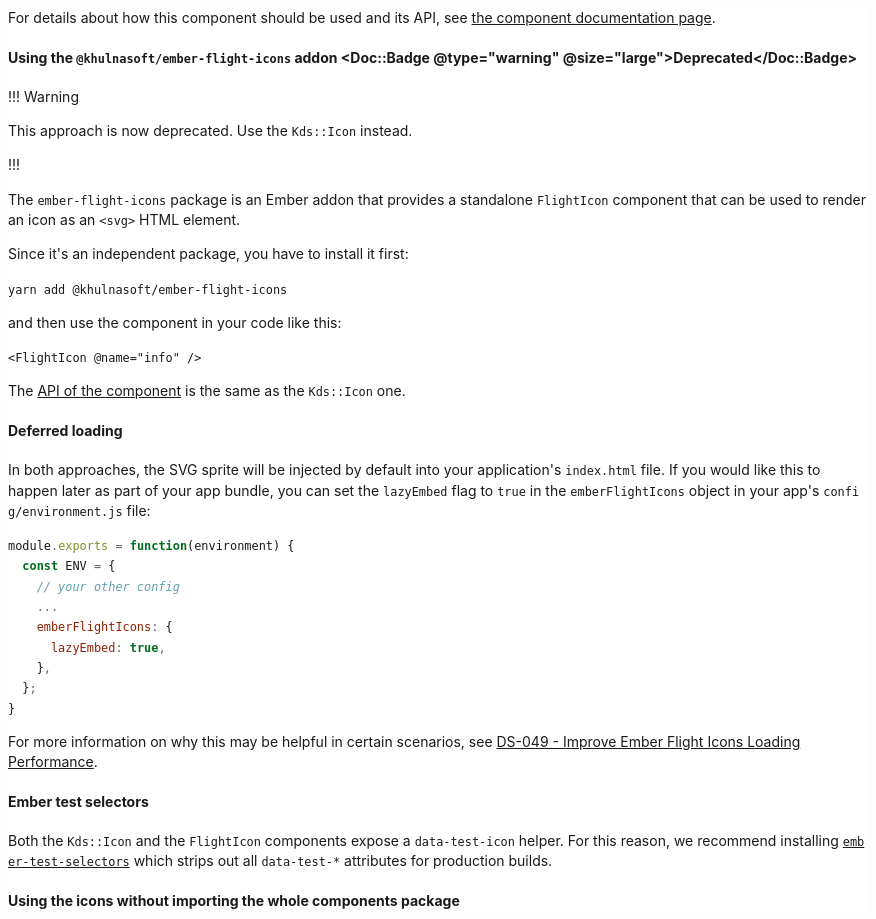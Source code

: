 For details about how this component should be used and its API, see [the component documentation page](/components/icon).

#### Using the `@khulnasoft/ember-flight-icons` addon <Doc::Badge @type="warning" @size="large">Deprecated</Doc::Badge>

!!! Warning

This approach is now deprecated. Use the `Kds::Icon` instead.

!!!

The `ember-flight-icons` package is an Ember addon that provides a standalone `FlightIcon` component that can be used to render an icon as an `<svg>` HTML element.

Since it's an independent package, you have to install it first:

```bash
yarn add @khulnasoft/ember-flight-icons
```

and then use the component in your code like this:

```handlebars{data-execute=false}
<FlightIcon @name="info" />
```

The [API of the component](/components/icon?tab=code#component-api) is the same as the `Kds::Icon` one.

#### Deferred loading

In both approaches, the SVG sprite will be injected by default into your application's `index.html` file. If you would like this to happen later as part of your app bundle, you can set the `lazyEmbed` flag to `true` in the `emberFlightIcons` object in your app's `config/environment.js` file:

```js
module.exports = function(environment) {
  const ENV = {
    // your other config
    ...
    emberFlightIcons: {
      lazyEmbed: true,
    },
  };
}
```

For more information on why this may be helpful in certain scenarios, see [DS-049 - Improve Ember Flight Icons Loading Performance](https://go.hashi.co/rfc/ds-049).

#### Ember test selectors

Both the `Kds::Icon` and the `FlightIcon` components expose a `data-test-icon` helper. For this reason, we recommend installing [`ember-test-selectors`](https://github.com/simplabs/ember-test-selectors) which strips out all `data-test-*` attributes for production builds.

#### Using the icons without importing the whole components package
